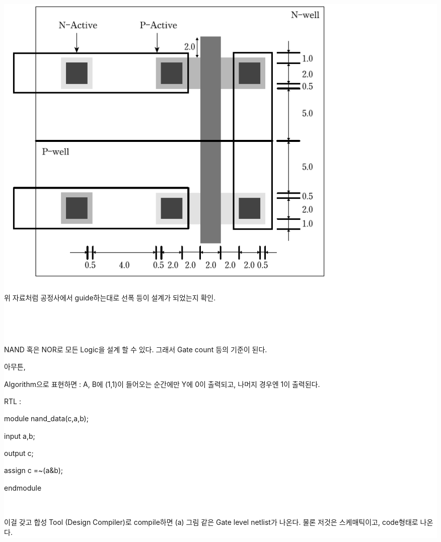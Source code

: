 ![8](./asset/8.png)

위 자료처럼 공정사에서 guide하는대로 선폭 등이 설계가 되었는지 확인.

​

​

NAND 혹은 NOR로 모든 Logic을 설계 할 수 있다. 그래서 Gate count 등의 기준이 된다.

아무튼, 

Algorithm으로 표현하면 : A, B에 (1,1)이 들어오는 순간에만 Y에 0이 출력되고, 나머지 경우엔 1이 출력된다.

RTL : 

module nand_data(c,a,b);

input a,b;

output c;

assign c =~(a&b);

endmodule

​

이걸 갖고 합성 Tool (Design Compiler)로 compile하면 (a) 그림 같은  Gate level netlist가 나온다. 물론 저것은 스케매틱이고, code형태로 나온다.
